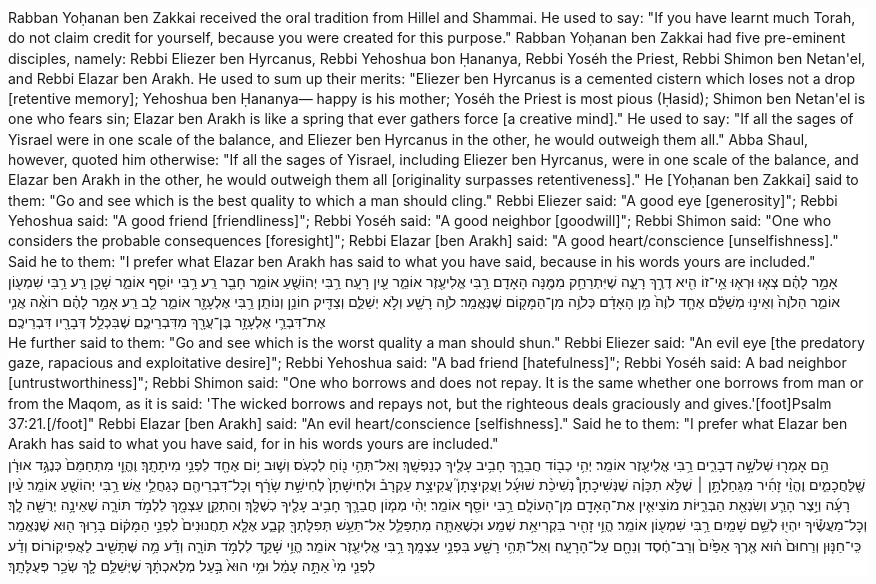 <td style="vertical-align:top;" width="53%">
<div class="english">
Rabban Yoḥanan ben Zakkai received the oral tradition from Hillel and Shammai. He used to say: "If you have learnt much Torah, do not claim credit for yourself, because you were created for this purpose."  Rabban Yoḥanan ben Zakkai had five pre-eminent disciples, namely: Rebbi Eliezer ben Hyrcanus, Rebbi Yehoshua bon Ḥananya, Rebbi Yoséh the Priest, Rebbi Shimon ben Netan'el, and Rebbi Elazar ben Arakh. He used to sum up their merits: "Eliezer ben Hyrcanus is a cemented cistern which loses not a drop [retentive memory]; Yehoshua ben Ḥananya— happy is his mother; Yoséh the Priest is most pious (Ḥasid); Shimon ben Netan'el is one who fears sin; Elazar ben Arakh is like a spring that ever gathers force [a creative mind]." He used to say: "If all the sages of Yisrael were in one scale of the balance, and Eliezer ben Hyrcanus in the other, he would outweigh them all." Abba Shaul, however, quoted him otherwise: "If all the sages of Yisrael, including Eliezer ben Hyrcanus, were in one scale of the balance, and Elazar ben Arakh in the other, he would outweigh them all [originality surpasses retentiveness]." He [Yoḥanan ben Zakkai] said to them: "Go and see which is the best quality to which a man should cling." Rebbi Eliezer said: "A good eye [generosity]"; Rebbi Yehoshua said: "A good friend [friendliness]"; Rebbi Yoséh said: "A good neighbor [goodwill]"; Rebbi Shimon said: "One who considers the probable consequences [foresight]"; Rebbi Elazar [ben Arakh] said: "A good heart/conscience [unselfishness]." Said he to them: "I prefer what Elazar ben Arakh has said to what you have said, because in his words yours are included." 
</div></td></tr>


<tr><td style="vertical-align:top;" width="46%">
<div class="liturgy"><span lang="he">
אָמַ֣ר לָהֶ֗ם צְא֧וּ וּרְא֧וּ אֵ֥י־זוֹ הִ֖יא דֶרֶ֣ךְ רָעָ֑ה שֶׁיִּתְרַחַ֥ק מִמֶּ֖נָּה הָאָדָֽם׃ רַ֥בִּי אֱלִיעֶ֖זֶר אוֹמֵ֑ר עַ֖יִן רָעָֽה׃ רַ֥בִּי יְהוֹשֻׁ֖עַ אוֹמֵ֑ר חָבֵ֖ר רַֽע׃ רַ֥בִּי יוֹסֵ֖ף אוֹמֵ֑ר שָׁכֵ֖ן רַֽע׃ רַ֥בִּי שִׁמְע֖וֹן אוֹמֵ֑ר הַלֹוֶה֙ וְאֵינ֣וּ מְשַׁלֵּ֔ם אֶחָ֤ד לֹוֶה֙ מִ֣ן הָאָדָ֔ם כְּלֹוֶ֥ה מִן־הַמָּק֖וֹם שֶׁנֶּאֱמַֽר׃ לֹוֶ֥ה רָשָׁ֖ע וְלֹ֣א יְשַׁלֵּ֑ם וְצַדִּ֖יק חוֹנֵ֥ן וְנוֹתֵֽן׃ רַ֥בִּי אֶלְעָזָ֖ר אוֹמֵ֑ר לֵ֖ב רַֽע׃ אָמַ֣ר לָהֶ֗ם רוֹאֶ֨ה אֲנִ֧י אֶת־דִּבְרֵ֛י אֶלְעָזָ֥ר בֶּן־עֲרָ֖ךְ מִדִּבְרֵיכֶ֑ם שֶׁבִּכְלַ֥ל דְּבָרָ֖יו דִּבְרֵיכֶֽם׃
</span></div></td>
 
<td style="vertical-align:top;" width="53%">
<div class="english">
He further said to them: "Go and see which is the worst quality a man should shun." Rebbi Eliezer said: "An evil eye [the predatory gaze, rapacious and exploitative desire]"; Rebbi Yehoshua said: "A bad friend [hatefulness]"; Rebbi Yoséh said: A bad neighbor [untrustworthiness]"; Rebbi Shimon said: "One who borrows and does not repay. It is the same whether one borrows from man or from the Maqom, as it is said: 'The wicked borrows and repays not, but the righteous deals graciously and gives.'[foot]Psalm 37:21.[/foot]" Rebbi Elazar [ben Arakh] said: "An evil heart/conscience [selfishness]." Said he to them: "I prefer what Elazar ben Arakh has said to what you have said, for in his words yours are included." 
</div></td></tr>


<tr><td style="vertical-align:top;" width="46%">
<div class="liturgy"><span lang="he">
הֵ֥ם אָמְר֖וּ שְׁלֹשָׁ֣ה דְבָרִ֑ים רַ֥בִּי אֱלִיעֶ֖זֶר אוֹמֵֽר׃ יְהִ֥י כְב֖וֹד חֲבֵרָ֑ךְ חָבִ֥יב עָלֶ֖יךָ כְנַפְשָֽׁךְ׃ וְאַל־תְּהִ֥י נ֖וֹחַ לִכְעֹֽס׃ וְשׁ֛וּב י֥וֹם אֶחָ֖ד לִפְנֵ֥י מִיתָתָֽךְ׃ וֶהֱוֵ֤י מִתְחַמֵּם֙ כְּנֶגֶ֣ד אוּרָ֔ן שֶׁ֖לַּחֲכָמִ֑ים וֶהֱוֵ֨י זָהִ֜יר מִגַּחַלְתָּ֣ן ׀ שֶׁלֹּ֣א תִכָּוֶ֗ה שֶׁנְּשִׁיכָתָן֩ נְשִׁיכַ֨ת שׁוּעָ֜ל וַעֲקִיצָתָן֮ עֲקִיצַ֣ת עַקְרָב֒ וּלְחִישָׁתָן֙ לְחִישַׁ֣ת שָׂרָ֔ף וְכׇל־דִּבְרֵיהֶ֖ם כְּגַחֲלֵ֥י אֵֽשׁ׃ רַ֥בִּי יְהוֹשֻׁ֖עַ אוֹמֵֽר׃ עַ֨יִן רָעָ֜ה וְיֵ֣צֶר הָרַ֛ע וְשִׂנְאַ֖ת הַבְּרִ֑יּוֹת מוֹצִיאִ֛ין אֶת־הָאָדָ֖ם מִן־הָעוֹלָֽם׃ רַ֥בִּי יוֹסֵ֖ף אוֹמֵֽר׃ יְהִ֨י מְמ֧וֹן חֲבֵרָ֛ךְ חָבִ֥יב עָלֶ֖יךָ כְשֶׁלָּֽךְ׃ וְהַתְקֵ֥ן עַצְמָ֖ךְ לִלְמֹ֣ד תּוֹרָ֑ה שֶׁאֵינָ֥ה יְרֻשָּׁ֖ה לָֽךְ׃ וְכׇל־מַעֲשֶׂ֕יךָ יִהְי֖וּ לְשֵׁ֥ם שָׁמַֽיִם׃ רַ֥בִּי שִׁמְע֖וֹן אוֹמֵֽר׃ הֱוֵ֥י זָהִ֖יר בִּקְרִיאַ֥ת שְׁמַֽע׃ וּכְשֶׁאַתָּ֧ה מִתְפַּלֵּ֛ל אַל־תַּעַ֥שׁ תְּפִלָּתְךָ֖ קְבַ֑ע אֶלָּ֤א תַחֲנוּנִים֙ לִפְנֵ֣י הַמָּק֔וֹם בָּר֥וּךְ ה֖וּא שֶׁנֶּאֱמַֽר׃ כִּֽי־חַנּ֤וּן וְרַחוּם֙ ה֔וּא אֶ֤רֶךְ אַפַּ֙יִם֙ וְרַב־חֶ֔סֶד וְנִחָ֖ם עַל־הָרָעָֽה׃ וְאַל־תְּהִ֥י רָשָׁ֖ע בִּפְנֵ֥י עַצְמָֽךְ׃ רַ֥בִּי אֱלִיעֶ֖זֶר אוֹמֵֽר׃ הֱוֵ֥י שָׁקֵ֖ד לִלְמֹ֣ד תּוֹרָ֑ה וְדַ֕ע מַ֥ה שֶּׁתָּשִׁ֖יב לַאֲפִיקֽוֹרוֹס׃ וְדַ֗ע לִפְנֵ֤י מִי֙ אַתָּ֣ה עָמֵ֔ל וּמִ֥י הוּא֙ בַּ֣עַל מְלַאכְתָּ֔ךְ שֶׁיְּשַׁלֵּ֥ם לָ֖ךְ שְׂכַ֥ר פְּעֻלָּתָֽךְ׃
</span></div></td>
 